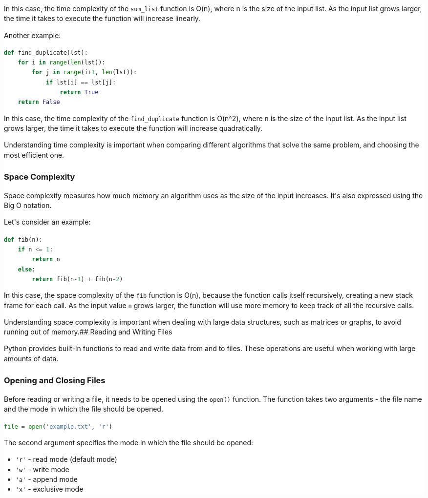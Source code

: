 In this case, the time complexity of the `sum_list` function is O(n), where n is the size of the input list. As the input list grows larger, the time it takes to execute the function will increase linearly.

Another example:

```python
def find_duplicate(lst):
    for i in range(len(lst)):
        for j in range(i+1, len(lst)):
            if lst[i] == lst[j]:
                return True
    return False
```

In this case, the time complexity of the `find_duplicate` function is O(n^2), where n is the size of the input list. As the input list grows larger, the time it takes to execute the function will increase quadratically.

Understanding time complexity is important when comparing different algorithms that solve the same problem, and choosing the most efficient one.

### Space Complexity

Space complexity measures how much memory an algorithm uses as the size of the input increases. It's also expressed using the Big O notation.

Let's consider an example:

```python
def fib(n):
    if n <= 1:
        return n
    else:
        return fib(n-1) + fib(n-2)
```

In this case, the space complexity of the `fib` function is O(n), because the function calls itself recursively, creating a new stack frame for each call. As the input value `n` grows larger, the function will use more memory to keep track of all the recursive calls.

Understanding space complexity is important when dealing with large data structures, such as matrices or graphs, to avoid running out of memory.## Reading and Writing Files

Python provides built-in functions to read and write data from and to files. These operations are useful when working with large amounts of data.

### Opening and Closing Files

Before reading or writing a file, it needs to be opened using the `open()` function. The function takes two arguments - the file name and the mode in which the file should be opened.

```python
file = open('example.txt', 'r')
```

The second argument specifies the mode in which the file should be opened:
- `'r'` - read mode (default mode)
- `'w'` - write mode
- `'a'` - append mode
- `'x'` - exclusive mode
